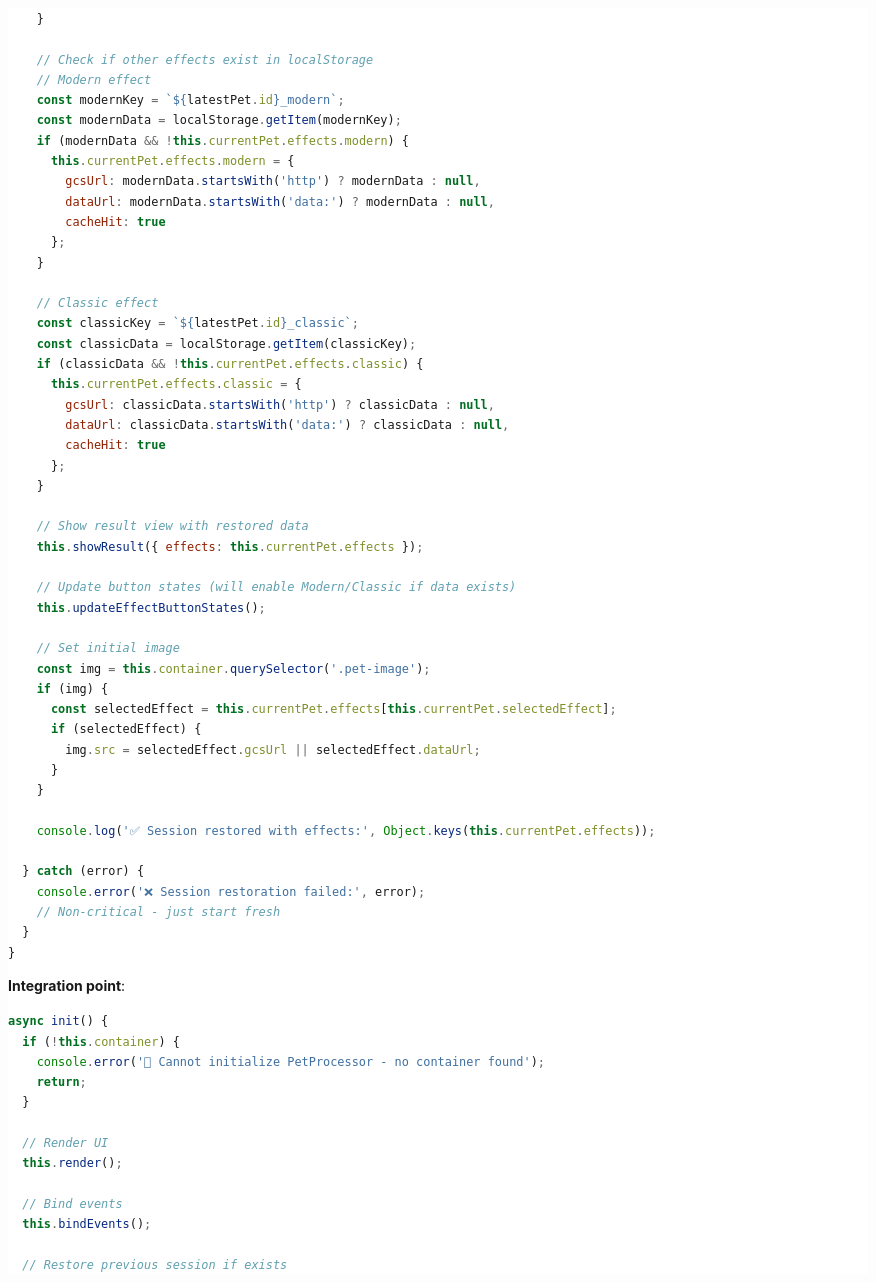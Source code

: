 ```javascript
    }

    // Check if other effects exist in localStorage
    // Modern effect
    const modernKey = `${latestPet.id}_modern`;
    const modernData = localStorage.getItem(modernKey);
    if (modernData && !this.currentPet.effects.modern) {
      this.currentPet.effects.modern = {
        gcsUrl: modernData.startsWith('http') ? modernData : null,
        dataUrl: modernData.startsWith('data:') ? modernData : null,
        cacheHit: true
      };
    }

    // Classic effect
    const classicKey = `${latestPet.id}_classic`;
    const classicData = localStorage.getItem(classicKey);
    if (classicData && !this.currentPet.effects.classic) {
      this.currentPet.effects.classic = {
        gcsUrl: classicData.startsWith('http') ? classicData : null,
        dataUrl: classicData.startsWith('data:') ? classicData : null,
        cacheHit: true
      };
    }

    // Show result view with restored data
    this.showResult({ effects: this.currentPet.effects });

    // Update button states (will enable Modern/Classic if data exists)
    this.updateEffectButtonStates();

    // Set initial image
    const img = this.container.querySelector('.pet-image');
    if (img) {
      const selectedEffect = this.currentPet.effects[this.currentPet.selectedEffect];
      if (selectedEffect) {
        img.src = selectedEffect.gcsUrl || selectedEffect.dataUrl;
      }
    }

    console.log('✅ Session restored with effects:', Object.keys(this.currentPet.effects));

  } catch (error) {
    console.error('❌ Session restoration failed:', error);
    // Non-critical - just start fresh
  }
}
```

**Integration point**:
```javascript
async init() {
  if (!this.container) {
    console.error('🐾 Cannot initialize PetProcessor - no container found');
    return;
  }

  // Render UI
  this.render();

  // Bind events
  this.bindEvents();

  // Restore previous session if exists
```